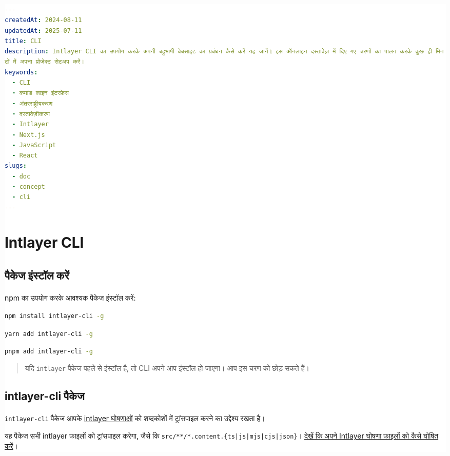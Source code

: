 ```yaml
---
createdAt: 2024-08-11
updatedAt: 2025-07-11
title: CLI
description: Intlayer CLI का उपयोग करके अपनी बहुभाषी वेबसाइट का प्रबंधन कैसे करें यह जानें। इस ऑनलाइन दस्तावेज़ में दिए गए चरणों का पालन करके कुछ ही मिनटों में अपना प्रोजेक्ट सेटअप करें।
keywords:
  - CLI
  - कमांड लाइन इंटरफ़ेस
  - अंतरराष्ट्रीयकरण
  - दस्तावेज़ीकरण
  - Intlayer
  - Next.js
  - JavaScript
  - React
slugs:
  - doc
  - concept
  - cli
---
```


# Intlayer CLI

## पैकेज इंस्टॉल करें

npm का उपयोग करके आवश्यक पैकेज इंस्टॉल करें:

```bash packageManager="npm"
npm install intlayer-cli -g
```

```bash packageManager="yarn"
yarn add intlayer-cli -g
```

```bash packageManager="pnpm"
pnpm add intlayer-cli -g
```

> यदि `intlayer` पैकेज पहले से इंस्टॉल है, तो CLI अपने आप इंस्टॉल हो जाएगा। आप इस चरण को छोड़ सकते हैं।

## intlayer-cli पैकेज

`intlayer-cli` पैकेज आपके [intlayer घोषणाओं](https://github.com/aymericzip/intlayer/blob/main/docs/docs/en/dictionary/get_started.md) को शब्दकोशों में ट्रांसपाइल करने का उद्देश्य रखता है।

यह पैकेज सभी intlayer फाइलों को ट्रांसपाइल करेगा, जैसे कि `src/**/*.content.{ts|js|mjs|cjs|json}`। [देखें कि अपने Intlayer घोषणा फाइलों को कैसे घोषित करें](https://github.com/aymericzip/intlayer/blob/main/packages/intlayer/README.md)।
